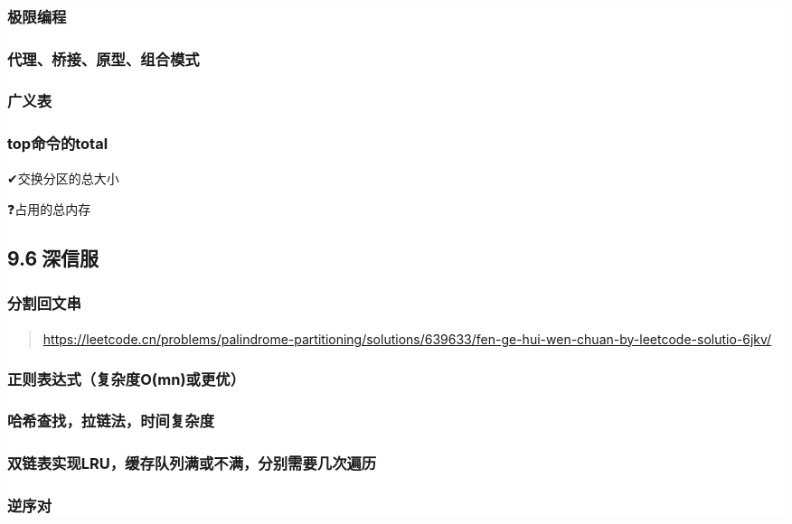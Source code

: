 
### 极限编程

> 



### 代理、桥接、原型、组合模式

> 



### 广义表

> 



### top命令的total

✔交换分区的总大小

❓占用的总内存

 





## 9.6 深信服

### 分割回文串

>  https://leetcode.cn/problems/palindrome-partitioning/solutions/639633/fen-ge-hui-wen-chuan-by-leetcode-solutio-6jkv/



### 正则表达式（复杂度O(mn)或更优）

> 



### 哈希查找，拉链法，时间复杂度

> 



### 双链表实现LRU，缓存队列满或不满，分别需要几次遍历

> 



### 逆序对

> 
